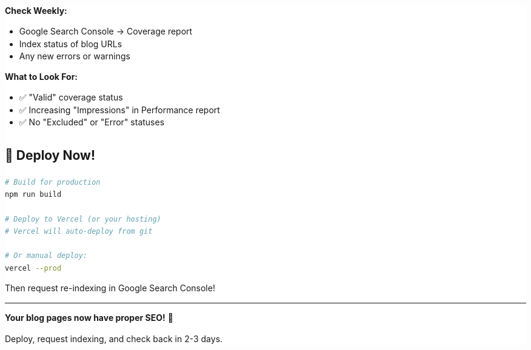 **Check Weekly:**
- Google Search Console → Coverage report
- Index status of blog URLs
- Any new errors or warnings

**What to Look For:**
- ✅ "Valid" coverage status
- ✅ Increasing "Impressions" in Performance report
- ✅ No "Excluded" or "Error" statuses

## 🚀 Deploy Now!

```bash
# Build for production
npm run build

# Deploy to Vercel (or your hosting)
# Vercel will auto-deploy from git

# Or manual deploy:
vercel --prod
```

Then request re-indexing in Google Search Console!

---

**Your blog pages now have proper SEO!** 🎉

Deploy, request indexing, and check back in 2-3 days.

